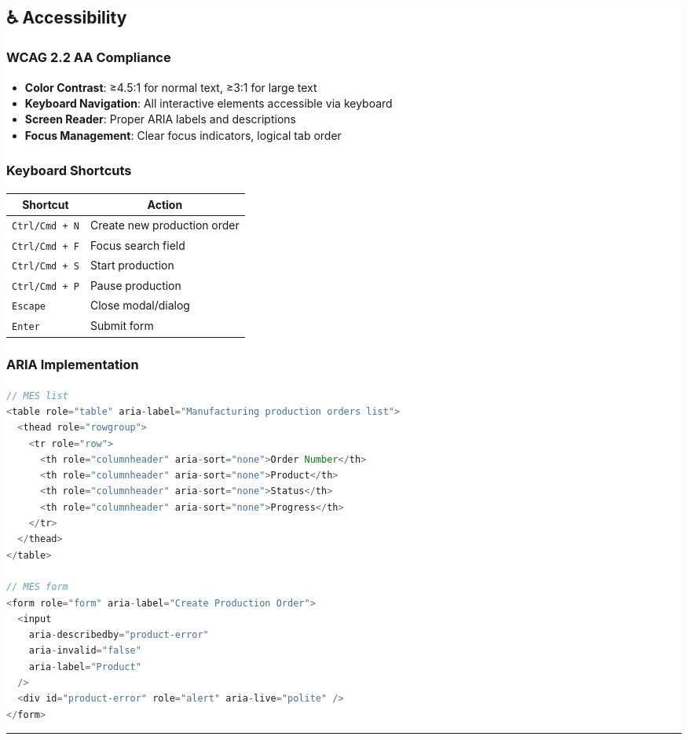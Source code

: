 
## ♿ Accessibility

### WCAG 2.2 AA Compliance

- **Color Contrast**: ≥4.5:1 for normal text, ≥3:1 for large text
- **Keyboard Navigation**: All interactive elements accessible via keyboard
- **Screen Reader**: Proper ARIA labels and descriptions
- **Focus Management**: Clear focus indicators, logical tab order

### Keyboard Shortcuts

| Shortcut       | Action                      |
| -------------- | --------------------------- |
| `Ctrl/Cmd + N` | Create new production order |
| `Ctrl/Cmd + F` | Focus search field          |
| `Ctrl/Cmd + S` | Start production            |
| `Ctrl/Cmd + P` | Pause production            |
| `Escape`       | Close modal/dialog          |
| `Enter`        | Submit form                 |

### ARIA Implementation

```typescript
// MES list
<table role="table" aria-label="Manufacturing production orders list">
  <thead role="rowgroup">
    <tr role="row">
      <th role="columnheader" aria-sort="none">Order Number</th>
      <th role="columnheader" aria-sort="none">Product</th>
      <th role="columnheader" aria-sort="none">Status</th>
      <th role="columnheader" aria-sort="none">Progress</th>
    </tr>
  </thead>
</table>

// MES form
<form role="form" aria-label="Create Production Order">
  <input
    aria-describedby="product-error"
    aria-invalid="false"
    aria-label="Product"
  />
  <div id="product-error" role="alert" aria-live="polite" />
</form>
```

---
